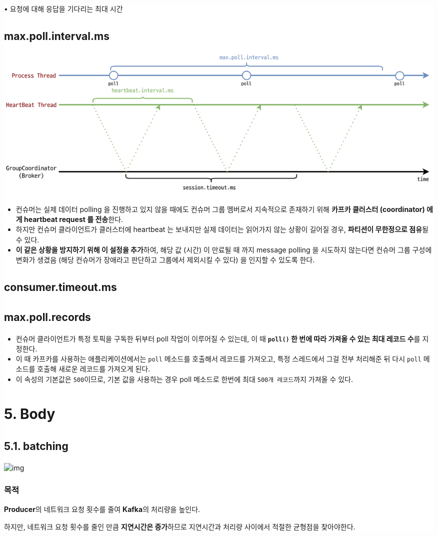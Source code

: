 • 요청에 대해 응답을 기다리는 최대 시간

## max.poll.interval.ms

![Poll_interval](Kafka.assets/Poll_interval.png)

- 컨슈머는 실제 데이터 polling 을 진행하고 있지 않을 때에도 컨슈머 그룹 멤버로서 지속적으로 존재하기 위해 **카프카 클러스터 (coordinator) 에게 heartbeat request 를 전송**한다.
- 하지만 컨슈머 클라이언트가 클러스터에 heartbeat 는 보내지만 실제 데이터는 읽어가지 않는 상황이 길어질 경우, **파티션이 무한정으로 점유**될 수 있다.
- **이 같은 상황을 방지하기 위해 이 설정을 추가**하여, 해당 값 (시간) 이 만료될 때 까지 message polling 을 시도하지 않는다면 컨슈머 그룹 구성에 변화가 생겼음 (해당 컨슈머가 장애라고 판단하고 그룹에서 제외시킬 수 있다) 을 인지할 수 있도록 한다.

## consumer.timeout.ms

## max.poll.records

- 컨슈머 클라이언트가 특정 토픽을 구독한 뒤부터 poll 작업이 이루어질 수 있는데, 이 때 **`poll()` 한 번에 따라 가져올 수 있는 최대 레코드 수**를 지정한다.
- 이 때 카프카를 사용하는 애플리케이션에서는 `poll` 메소드를 호출해서 레코드를 가져오고, 특정 스레드에서 그걸 전부 처리해준 뒤 다시 `poll` 메소드를 호출해 새로운 레코드를 가져오게 된다.
- 이 속성의 기본값은 `500`이므로, 기본 값을 사용하는 경우 poll 메소드로 한번에 최대 `500개 레코드`까지 가져올 수 있다.



# 5. Body

## 5.1. batching

![img](https://miro.medium.com/max/1155/0*qKEVr3lpoCGWlgsY.png)

### 목적 

**Producer**의 네트워크 요청 횟수를 줄여 **Kafka**의 처리량을 높인다. 

하지만, 네트워크 요청 횟수를 줄인 만큼 **지연시간은 증가**하므로 지연시간과 처리량 사이에서 적절한 균형점을 찾아야한다. 

